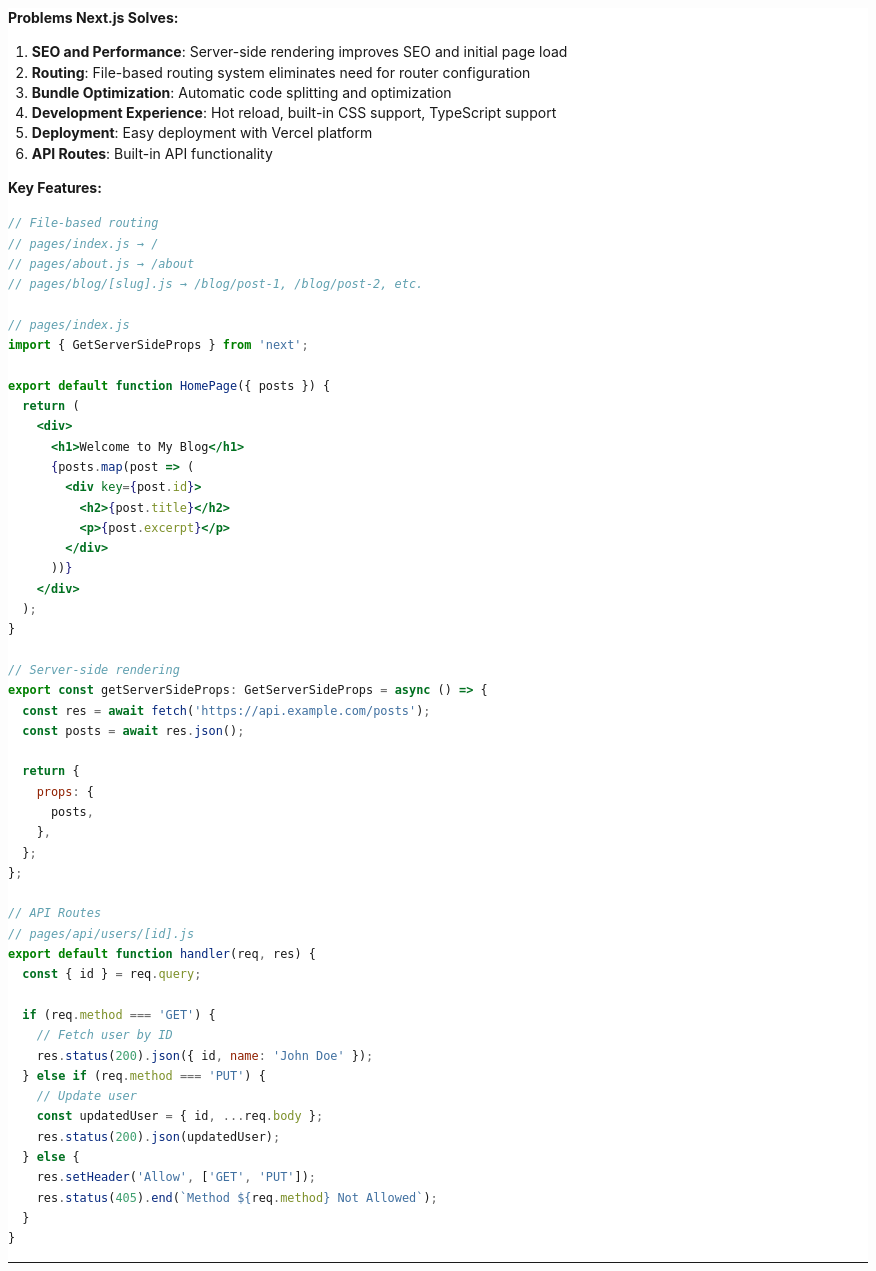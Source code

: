 **Problems Next.js Solves:**

1. **SEO and Performance**: Server-side rendering improves SEO and initial page load
2. **Routing**: File-based routing system eliminates need for router configuration
3. **Bundle Optimization**: Automatic code splitting and optimization
4. **Development Experience**: Hot reload, built-in CSS support, TypeScript support
5. **Deployment**: Easy deployment with Vercel platform
6. **API Routes**: Built-in API functionality

**Key Features:**

```jsx
// File-based routing
// pages/index.js → /
// pages/about.js → /about
// pages/blog/[slug].js → /blog/post-1, /blog/post-2, etc.

// pages/index.js
import { GetServerSideProps } from 'next';

export default function HomePage({ posts }) {
  return (
    <div>
      <h1>Welcome to My Blog</h1>
      {posts.map(post => (
        <div key={post.id}>
          <h2>{post.title}</h2>
          <p>{post.excerpt}</p>
        </div>
      ))}
    </div>
  );
}

// Server-side rendering
export const getServerSideProps: GetServerSideProps = async () => {
  const res = await fetch('https://api.example.com/posts');
  const posts = await res.json();

  return {
    props: {
      posts,
    },
  };
};

// API Routes
// pages/api/users/[id].js
export default function handler(req, res) {
  const { id } = req.query;
  
  if (req.method === 'GET') {
    // Fetch user by ID
    res.status(200).json({ id, name: 'John Doe' });
  } else if (req.method === 'PUT') {
    // Update user
    const updatedUser = { id, ...req.body };
    res.status(200).json(updatedUser);
  } else {
    res.setHeader('Allow', ['GET', 'PUT']);
    res.status(405).end(`Method ${req.method} Not Allowed`);
  }
}
```

---